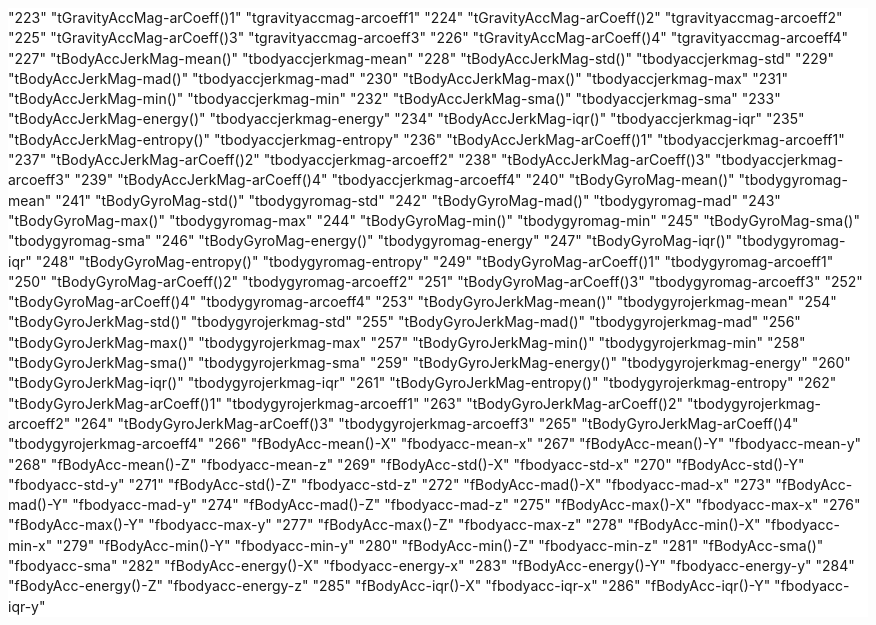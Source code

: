 "223" "tGravityAccMag-arCoeff()1" "tgravityaccmag-arcoeff1"
"224" "tGravityAccMag-arCoeff()2" "tgravityaccmag-arcoeff2"
"225" "tGravityAccMag-arCoeff()3" "tgravityaccmag-arcoeff3"
"226" "tGravityAccMag-arCoeff()4" "tgravityaccmag-arcoeff4"
"227" "tBodyAccJerkMag-mean()" "tbodyaccjerkmag-mean"
"228" "tBodyAccJerkMag-std()" "tbodyaccjerkmag-std"
"229" "tBodyAccJerkMag-mad()" "tbodyaccjerkmag-mad"
"230" "tBodyAccJerkMag-max()" "tbodyaccjerkmag-max"
"231" "tBodyAccJerkMag-min()" "tbodyaccjerkmag-min"
"232" "tBodyAccJerkMag-sma()" "tbodyaccjerkmag-sma"
"233" "tBodyAccJerkMag-energy()" "tbodyaccjerkmag-energy"
"234" "tBodyAccJerkMag-iqr()" "tbodyaccjerkmag-iqr"
"235" "tBodyAccJerkMag-entropy()" "tbodyaccjerkmag-entropy"
"236" "tBodyAccJerkMag-arCoeff()1" "tbodyaccjerkmag-arcoeff1"
"237" "tBodyAccJerkMag-arCoeff()2" "tbodyaccjerkmag-arcoeff2"
"238" "tBodyAccJerkMag-arCoeff()3" "tbodyaccjerkmag-arcoeff3"
"239" "tBodyAccJerkMag-arCoeff()4" "tbodyaccjerkmag-arcoeff4"
"240" "tBodyGyroMag-mean()" "tbodygyromag-mean"
"241" "tBodyGyroMag-std()" "tbodygyromag-std"
"242" "tBodyGyroMag-mad()" "tbodygyromag-mad"
"243" "tBodyGyroMag-max()" "tbodygyromag-max"
"244" "tBodyGyroMag-min()" "tbodygyromag-min"
"245" "tBodyGyroMag-sma()" "tbodygyromag-sma"
"246" "tBodyGyroMag-energy()" "tbodygyromag-energy"
"247" "tBodyGyroMag-iqr()" "tbodygyromag-iqr"
"248" "tBodyGyroMag-entropy()" "tbodygyromag-entropy"
"249" "tBodyGyroMag-arCoeff()1" "tbodygyromag-arcoeff1"
"250" "tBodyGyroMag-arCoeff()2" "tbodygyromag-arcoeff2"
"251" "tBodyGyroMag-arCoeff()3" "tbodygyromag-arcoeff3"
"252" "tBodyGyroMag-arCoeff()4" "tbodygyromag-arcoeff4"
"253" "tBodyGyroJerkMag-mean()" "tbodygyrojerkmag-mean"
"254" "tBodyGyroJerkMag-std()" "tbodygyrojerkmag-std"
"255" "tBodyGyroJerkMag-mad()" "tbodygyrojerkmag-mad"
"256" "tBodyGyroJerkMag-max()" "tbodygyrojerkmag-max"
"257" "tBodyGyroJerkMag-min()" "tbodygyrojerkmag-min"
"258" "tBodyGyroJerkMag-sma()" "tbodygyrojerkmag-sma"
"259" "tBodyGyroJerkMag-energy()" "tbodygyrojerkmag-energy"
"260" "tBodyGyroJerkMag-iqr()" "tbodygyrojerkmag-iqr"
"261" "tBodyGyroJerkMag-entropy()" "tbodygyrojerkmag-entropy"
"262" "tBodyGyroJerkMag-arCoeff()1" "tbodygyrojerkmag-arcoeff1"
"263" "tBodyGyroJerkMag-arCoeff()2" "tbodygyrojerkmag-arcoeff2"
"264" "tBodyGyroJerkMag-arCoeff()3" "tbodygyrojerkmag-arcoeff3"
"265" "tBodyGyroJerkMag-arCoeff()4" "tbodygyrojerkmag-arcoeff4"
"266" "fBodyAcc-mean()-X" "fbodyacc-mean-x"
"267" "fBodyAcc-mean()-Y" "fbodyacc-mean-y"
"268" "fBodyAcc-mean()-Z" "fbodyacc-mean-z"
"269" "fBodyAcc-std()-X" "fbodyacc-std-x"
"270" "fBodyAcc-std()-Y" "fbodyacc-std-y"
"271" "fBodyAcc-std()-Z" "fbodyacc-std-z"
"272" "fBodyAcc-mad()-X" "fbodyacc-mad-x"
"273" "fBodyAcc-mad()-Y" "fbodyacc-mad-y"
"274" "fBodyAcc-mad()-Z" "fbodyacc-mad-z"
"275" "fBodyAcc-max()-X" "fbodyacc-max-x"
"276" "fBodyAcc-max()-Y" "fbodyacc-max-y"
"277" "fBodyAcc-max()-Z" "fbodyacc-max-z"
"278" "fBodyAcc-min()-X" "fbodyacc-min-x"
"279" "fBodyAcc-min()-Y" "fbodyacc-min-y"
"280" "fBodyAcc-min()-Z" "fbodyacc-min-z"
"281" "fBodyAcc-sma()" "fbodyacc-sma"
"282" "fBodyAcc-energy()-X" "fbodyacc-energy-x"
"283" "fBodyAcc-energy()-Y" "fbodyacc-energy-y"
"284" "fBodyAcc-energy()-Z" "fbodyacc-energy-z"
"285" "fBodyAcc-iqr()-X" "fbodyacc-iqr-x"
"286" "fBodyAcc-iqr()-Y" "fbodyacc-iqr-y"